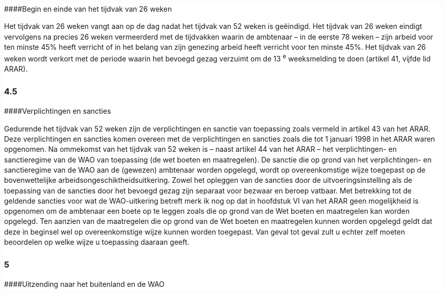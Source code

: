 
####Begin en einde van het tijdvak van 26 weken

Het tijdvak van 26 weken vangt aan op de dag nadat het tijdvak van 52 weken is geëindigd. Het tijdvak van 26 weken eindigt vervolgens na precies 26 weken vermeerderd met de tijdvakken waarin de ambtenaar – in de eerste 78 weken – zijn arbeid voor ten minste 45% heeft verricht of in het belang van zijn genezing arbeid heeft verricht voor ten minste 45%. Het tijdvak van 26 weken wordt verkort met de periode waarin het bevoegd gezag verzuimt om de 13 <sup>e</sup> weeksmelding te doen (artikel 41, vijfde lid ARAR).    
### 4.5  

####Verplichtingen en sancties

Gedurende het tijdvak van 52 weken zijn de verplichtingen en sanctie van toepassing zoals vermeld in artikel 43 van het ARAR. Deze verplichtingen en sancties komen overeen met de verplichtingen en sancties zoals die tot 1 januari 1998 in het ARAR waren opgenomen. Na ommekomst van het tijdvak van 52 weken is – naast artikel 44 van het ARAR – het verplichtingen- en sanctieregime van de WAO van toepassing (de wet boeten en maatregelen). De sanctie die op grond van het verplichtingen- en sanctieregime van de WAO aan de (gewezen) ambtenaar worden opgelegd, wordt op overeenkomstige wijze toegepast op de bovenwettelijke arbeidsongeschiktheidsuitkering. Zowel het opleggen van de sancties door de uitvoeringsinstelling als de toepassing van de sancties door het bevoegd gezag zijn separaat voor bezwaar en beroep vatbaar. Met betrekking tot de geldende sancties voor wat de WAO-uitkering betreft merk ik nog op dat in hoofdstuk VI van het ARAR geen mogelijkheid is opgenomen om de ambtenaar een boete op te leggen zoals die op grond van de Wet boeten en maatregelen kan worden opgelegd. Ten aanzien van de maatregelen die op grond van de Wet boeten en maatregelen kunnen worden opgelegd geldt dat deze in beginsel wel op overeenkomstige wijze kunnen worden toegepast. Van geval tot geval zult u echter zelf moeten beoordelen op welke wijze u toepassing daaraan geeft.     
### 5  

####Uitzending naar het buitenland en de WAO
